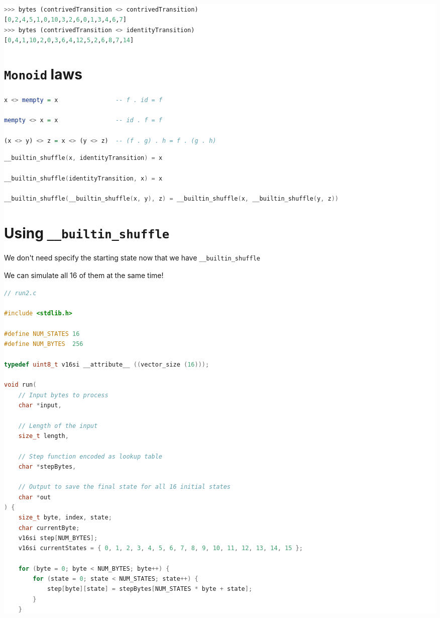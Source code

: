 ```haskell
>>> bytes (contrivedTransition <> contrivedTransition)
[0,2,4,5,1,0,10,3,2,6,0,1,3,4,6,7]
>>> bytes (contrivedTransition <> identityTransition)
[0,4,1,10,2,0,3,6,4,12,5,2,6,8,7,14]
```

# `Monoid` laws

```haskell
x <> mempty = x                -- f . id = f

mempty <> x = x                -- id . f = f

(x <> y) <> z = x <> (y <> z)  -- (f . g) . h = f . (g . h)
```

```c
__builtin_shuffle(x, identityTransition) = x

__builtin_shuffle(identityTransition, x) = x

__builtin_shuffle(__builtin_shuffle(x, y), z) = __builtin_shuffle(x, __builtin_shuffle(y, z))
```

# Using `__builtin_shuffle`

We don't need specify the starting state now that we have `__builtin_shuffle`

We can simulate all 16 of them at the same time!

```c
// run2.c

#include <stdlib.h>

#define NUM_STATES 16
#define NUM_BYTES  256

typedef uint8_t v16si __attribute__ ((vector_size (16)));

void run(
    // Input bytes to process
    char *input,

    // Length of the input
    size_t length,

    // Step function encoded as lookup table
    char *stepBytes,

    // Output to save the final state for all 16 initial states
    char *out
) {
    size_t byte, index, state;
    char currentByte;
    v16si step[NUM_BYTES];
    v16si currentStates = { 0, 1, 2, 3, 4, 5, 6, 7, 8, 9, 10, 11, 12, 13, 14, 15 };

    for (byte = 0; byte < NUM_BYTES; byte++) {
        for (state = 0; state < NUM_STATES; state++) {
            step[byte][state] = stepBytes[NUM_STATES * byte + state];
        }
    }

```